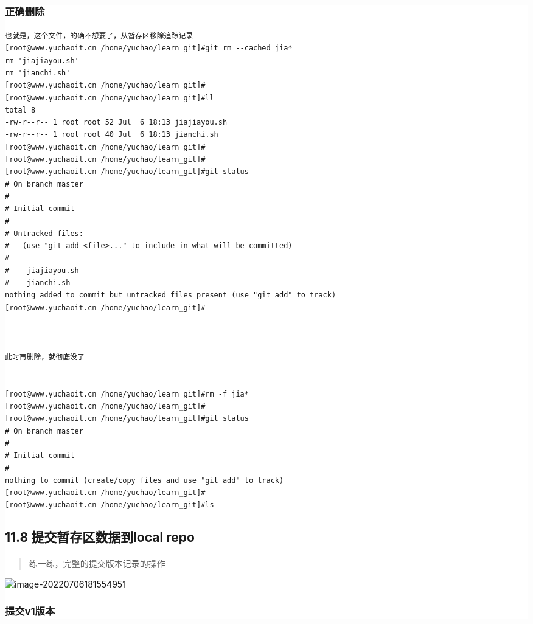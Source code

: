 ### 正确删除

```
也就是，这个文件，的确不想要了，从暂存区移除追踪记录
[root@www.yuchaoit.cn /home/yuchao/learn_git]#git rm --cached jia*
rm 'jiajiayou.sh'
rm 'jianchi.sh'
[root@www.yuchaoit.cn /home/yuchao/learn_git]#
[root@www.yuchaoit.cn /home/yuchao/learn_git]#ll
total 8
-rw-r--r-- 1 root root 52 Jul  6 18:13 jiajiayou.sh
-rw-r--r-- 1 root root 40 Jul  6 18:13 jianchi.sh
[root@www.yuchaoit.cn /home/yuchao/learn_git]#
[root@www.yuchaoit.cn /home/yuchao/learn_git]#
[root@www.yuchaoit.cn /home/yuchao/learn_git]#git status
# On branch master
#
# Initial commit
#
# Untracked files:
#   (use "git add <file>..." to include in what will be committed)
#
#    jiajiayou.sh
#    jianchi.sh
nothing added to commit but untracked files present (use "git add" to track)
[root@www.yuchaoit.cn /home/yuchao/learn_git]#



此时再删除，就彻底没了


[root@www.yuchaoit.cn /home/yuchao/learn_git]#rm -f jia*
[root@www.yuchaoit.cn /home/yuchao/learn_git]#
[root@www.yuchaoit.cn /home/yuchao/learn_git]#git status
# On branch master
#
# Initial commit
#
nothing to commit (create/copy files and use "git add" to track)
[root@www.yuchaoit.cn /home/yuchao/learn_git]#
[root@www.yuchaoit.cn /home/yuchao/learn_git]#ls
```

## 11.8 提交暂存区数据到local repo

> 练一练，完整的提交版本记录的操作

![image-20220706181554951](http://book.bikongge.com/sre/2024-linux/image-20220706181554951.png)

### 提交v1版本
